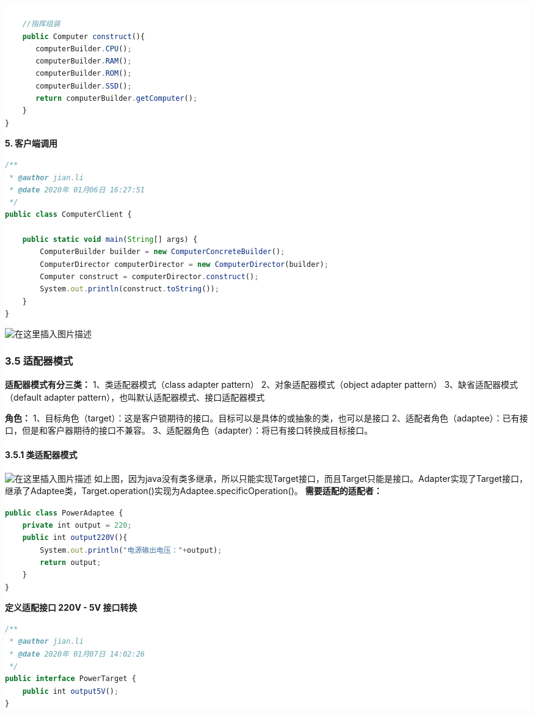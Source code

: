 ```javascript

    //指挥组装
    public Computer construct(){
       computerBuilder.CPU();
       computerBuilder.RAM();
       computerBuilder.ROM();
       computerBuilder.SSD();
       return computerBuilder.getComputer();
    }
}
```
**5. 客户端调用**
```javascript
/**
 * @author jian.li
 * @date 2020年 01月06日 16:27:51
 */
public class ComputerClient {

    public static void main(String[] args) {
        ComputerBuilder builder = new ComputerConcreteBuilder();
        ComputerDirector computerDirector = new ComputerDirector(builder);
        Computer construct = computerDirector.construct();
        System.out.println(construct.toString());
    }
}
```
![在这里插入图片描述](https://images.gitbook.cn/2606fb00-466e-11ea-815b-99042f14883a)
### 3.5 适配器模式
**适配器模式有分三类：**
1、类适配器模式（class adapter pattern）
2、对象适配器模式（object adapter pattern）
3、缺省适配器模式（default adapter pattern），也叫默认适配器模式、接口适配器模式

**角色：**
1、目标角色（target）：这是客户锁期待的接口。目标可以是具体的或抽象的类，也可以是接口
2、适配者角色（adaptee）：已有接口，但是和客户器期待的接口不兼容。
3、适配器角色（adapter）：将已有接口转换成目标接口。

#### 3.5.1 类适配器模式
![在这里插入图片描述](https://images.gitbook.cn/75f63cc0-466e-11ea-8b8f-9189e02bc105)
如上图，因为java没有类多继承，所以只能实现Target接口，而且Target只能是接口。Adapter实现了Target接口，继承了Adaptee类，Target.operation()实现为Adaptee.specificOperation()。
**需要适配的适配者：**
```javascript
public class PowerAdaptee {
    private int output = 220;
    public int output220V(){
        System.out.println("电源输出电压："+output);
        return output;
    }
}
```
**定义适配接口 220V - 5V 接口转换**
```javascript
/**
 * @author jian.li
 * @date 2020年 01月07日 14:02:26
 */
public interface PowerTarget {
    public int output5V();
}
```